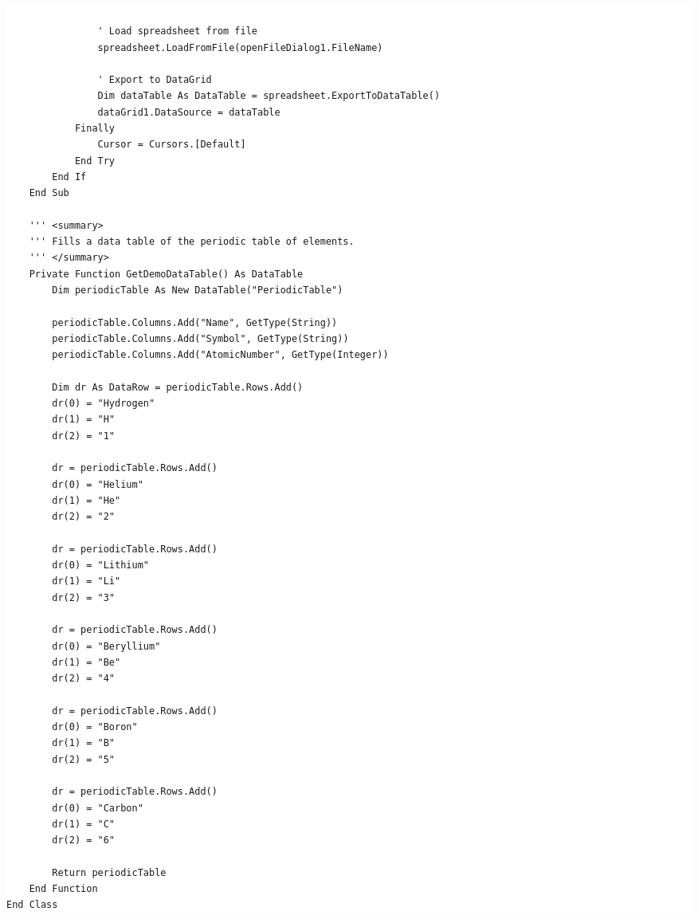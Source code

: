 ```

				' Load spreadsheet from file
				spreadsheet.LoadFromFile(openFileDialog1.FileName)

				' Export to DataGrid
				Dim dataTable As DataTable = spreadsheet.ExportToDataTable()
				dataGrid1.DataSource = dataTable
			Finally
				Cursor = Cursors.[Default]
			End Try
		End If
	End Sub

	''' <summary>
	''' Fills a data table of the periodic table of elements.
	''' </summary>
	Private Function GetDemoDataTable() As DataTable
		Dim periodicTable As New DataTable("PeriodicTable")

		periodicTable.Columns.Add("Name", GetType(String))
		periodicTable.Columns.Add("Symbol", GetType(String))
		periodicTable.Columns.Add("AtomicNumber", GetType(Integer))

		Dim dr As DataRow = periodicTable.Rows.Add()
		dr(0) = "Hydrogen"
		dr(1) = "H"
		dr(2) = "1"

		dr = periodicTable.Rows.Add()
		dr(0) = "Helium"
		dr(1) = "He"
		dr(2) = "2"

		dr = periodicTable.Rows.Add()
		dr(0) = "Lithium"
		dr(1) = "Li"
		dr(2) = "3"

		dr = periodicTable.Rows.Add()
		dr(0) = "Beryllium"
		dr(1) = "Be"
		dr(2) = "4"

		dr = periodicTable.Rows.Add()
		dr(0) = "Boron"
		dr(1) = "B"
		dr(2) = "5"

		dr = periodicTable.Rows.Add()
		dr(0) = "Carbon"
		dr(1) = "C"
		dr(2) = "6"

		Return periodicTable
	End Function
End Class

```
